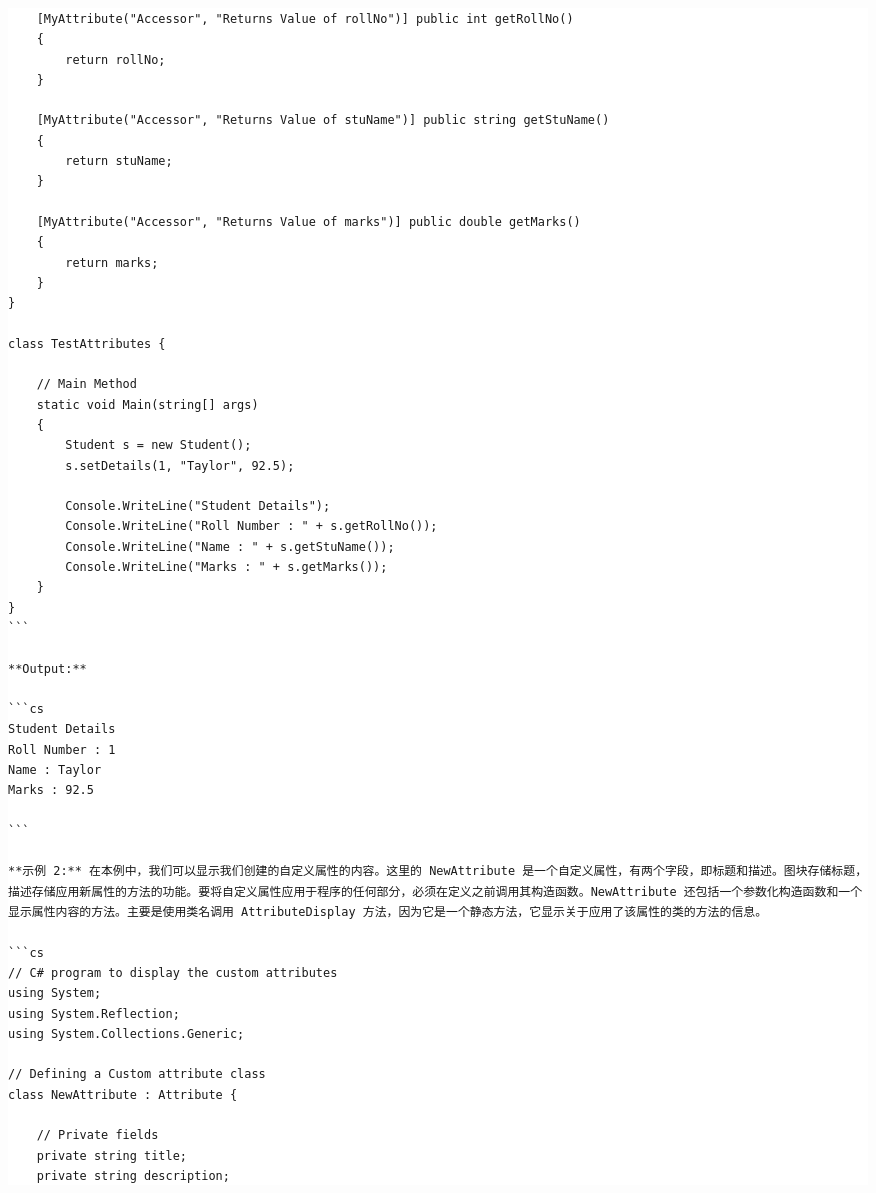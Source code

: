         [MyAttribute("Accessor", "Returns Value of rollNo")] public int getRollNo()
        {
            return rollNo;
        }

        [MyAttribute("Accessor", "Returns Value of stuName")] public string getStuName()
        {
            return stuName;
        }

        [MyAttribute("Accessor", "Returns Value of marks")] public double getMarks()
        {
            return marks;
        }
    }

    class TestAttributes {

        // Main Method
        static void Main(string[] args)
        {
            Student s = new Student();
            s.setDetails(1, "Taylor", 92.5);

            Console.WriteLine("Student Details");
            Console.WriteLine("Roll Number : " + s.getRollNo());
            Console.WriteLine("Name : " + s.getStuName());
            Console.WriteLine("Marks : " + s.getMarks());
        }
    }
    ```

    **Output:**

    ```cs
    Student Details
    Roll Number : 1
    Name : Taylor
    Marks : 92.5

    ```

    **示例 2:** 在本例中，我们可以显示我们创建的自定义属性的内容。这里的 NewAttribute 是一个自定义属性，有两个字段，即标题和描述。图块存储标题，描述存储应用新属性的方法的功能。要将自定义属性应用于程序的任何部分，必须在定义之前调用其构造函数。NewAttribute 还包括一个参数化构造函数和一个显示属性内容的方法。主要是使用类名调用 AttributeDisplay 方法，因为它是一个静态方法，它显示关于应用了该属性的类的方法的信息。

    ```cs
    // C# program to display the custom attributes
    using System;
    using System.Reflection;
    using System.Collections.Generic;

    // Defining a Custom attribute class
    class NewAttribute : Attribute {

        // Private fields
        private string title;
        private string description;
